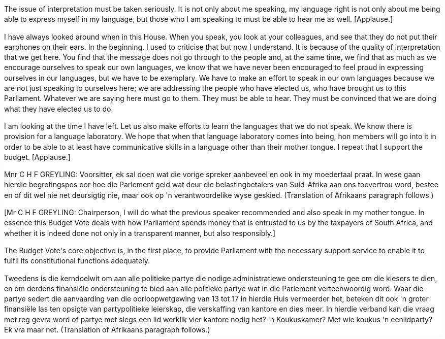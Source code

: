 The issue of interpretation must be taken seriously. It is not only about
me speaking, my language right is not only about me being able to express
myself in my language, but those who I am speaking to must be able to hear
me as well. [Applause.]

I have always looked around when in this House. When you speak, you look at
your colleagues, and see that they do not put their earphones on their
ears. In the beginning, I used to criticise that but now I understand. It
is because of the quality of interpretation that we get here. You find that
the message does not go through to the people and, at the same time, we
find that as much as we encourage ourselves to speak our own languages, we
know that we have never been encouraged to feel proud in expressing
ourselves in our languages, but we have to be exemplary. We have to make an
effort to speak in our own languages because we are not just speaking to
ourselves here; we are addressing the people who have elected us, who have
brought us to this Parliament. Whatever we are saying here must go to them.
They must be able to hear. They must be convinced that we are doing what
they have elected us to do.

I am looking at the time I have left. Let us also make efforts to learn the
languages that we do not speak. We know there is provision for a language
laboratory. We hope that when that language laboratory comes into being,
hon members will go into it in order to be able to at least have
communicative skills in a language other than their mother tongue. I repeat
that I support the budget. [Applause.]

Mnr C H F GREYLING: Voorsitter, ek sal doen wat die vorige spreker
aanbeveel en ook in my moedertaal praat. In wese gaan hierdie begrotingspos
oor hoe die Parlement geld wat deur die belastingbetalers van Suid-Afrika
aan ons toevertrou word, bestee en of dit wel nie net deursigtig nie, maar
ook op 'n verantwoordelike wyse geskied. (Translation of Afrikaans
paragraph follows.)

[Mr C H F GREYLING: Chairperson, I will do what the previous speaker
recommended and also speak in my mother tongue. In essence this Budget Vote
deals with how Parliament spends money that is entrusted to us by the
taxpayers of South Africa, and whether it is indeed done not only in a
transparent manner, but also responsibly.]

The Budget Vote's core objective is, in the first place, to provide
Parliament with the necessary support service to enable it to fulfil its
constitutional functions adequately.

Tweedens is die kerndoelwit om aan alle politieke partye die nodige
administratiewe ondersteuning te gee om die kiesers te dien, en om derdens
finansiële ondersteuning te bied aan alle politieke partye wat in die
Parlement verteenwoordig word. Waar die partye sedert die aanvaarding van
die oorloopwetgewing van 13 tot 17 in hierdie Huis vermeerder het, beteken
dit ook 'n groter finansiële las ten opsigte van partypolitieke leierskap,
die verskaffing van kantore en dies meer. In hierdie verband kan die vraag
met reg gevra word of partye met slegs een lid werklik vier kantore nodig
het? 'n Koukuskamer? Met wie koukus 'n eenlidparty? Ek vra maar net.
(Translation of Afrikaans paragraph follows.)

